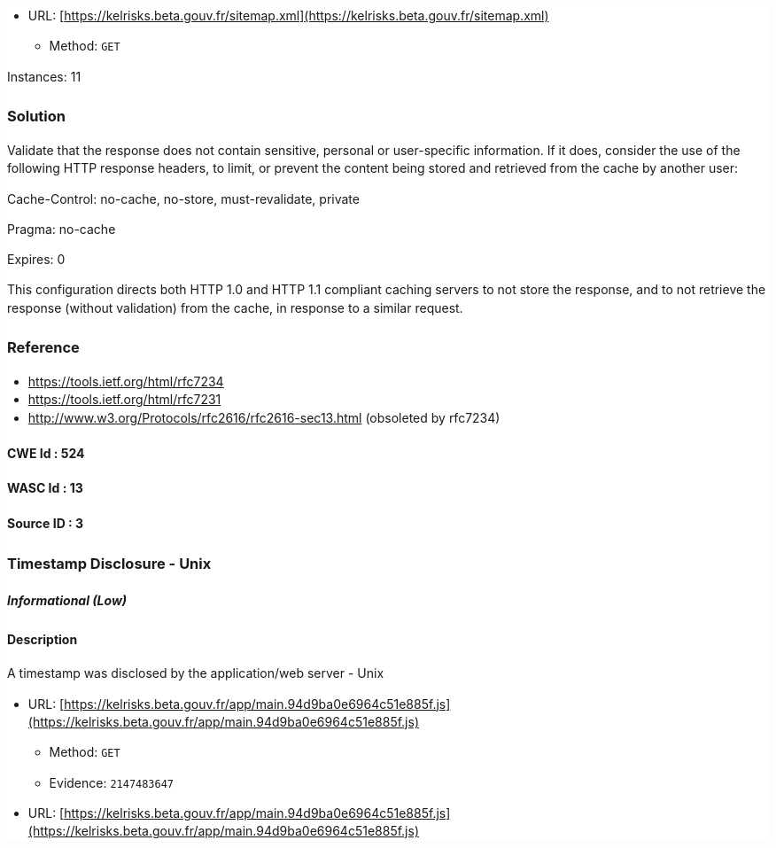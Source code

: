   
  
  
* URL: [https://kelrisks.beta.gouv.fr/sitemap.xml](https://kelrisks.beta.gouv.fr/sitemap.xml)
  
  
  * Method: `GET`
  
  
  
  
Instances: 11
  
### Solution
<p>Validate that the response does not contain sensitive, personal or user-specific information.  If it does, consider the use of the following HTTP response headers, to limit, or prevent the content being stored and retrieved from the cache by another user:</p><p>Cache-Control: no-cache, no-store, must-revalidate, private</p><p>Pragma: no-cache</p><p>Expires: 0</p><p>This configuration directs both HTTP 1.0 and HTTP 1.1 compliant caching servers to not store the response, and to not retrieve the response (without validation) from the cache, in response to a similar request. </p>
  
### Reference
* https://tools.ietf.org/html/rfc7234
* https://tools.ietf.org/html/rfc7231
* http://www.w3.org/Protocols/rfc2616/rfc2616-sec13.html (obsoleted by rfc7234)

  
#### CWE Id : 524
  
#### WASC Id : 13
  
#### Source ID : 3

  
  
  
  
### Timestamp Disclosure - Unix
##### Informational (Low)
  
  
  
  
#### Description
<p>A timestamp was disclosed by the application/web server - Unix</p>
  
  
  
* URL: [https://kelrisks.beta.gouv.fr/app/main.94d9ba0e6964c51e885f.js](https://kelrisks.beta.gouv.fr/app/main.94d9ba0e6964c51e885f.js)
  
  
  * Method: `GET`
  
  
  * Evidence: `2147483647`
  
  
  
  
* URL: [https://kelrisks.beta.gouv.fr/app/main.94d9ba0e6964c51e885f.js](https://kelrisks.beta.gouv.fr/app/main.94d9ba0e6964c51e885f.js)
  